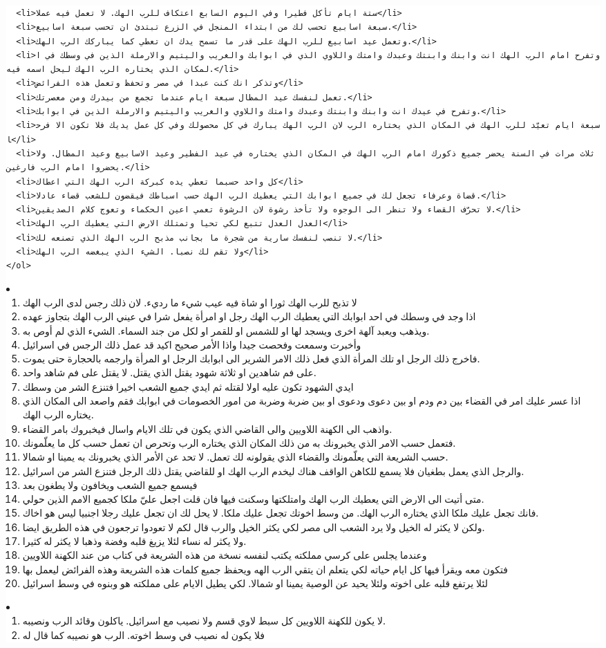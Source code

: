       <li>ستة ايام تأكل فطيرا وفي اليوم السابع اعتكاف للرب الهك. لا تعمل فيه عملا</li>
      <li>سبعة اسابيع تحسب لك من ابتداء المنجل في الزرع تبتدئ ان تحسب سبعة اسابيع.</li>
      <li>وتعمل عيد اسابيع للرب الهك على قدر ما تسمح يدك ان تعطي كما يباركك الرب الهك.</li>
      <li>وتفرح امام الرب الهك انت وابنك وابنتك وعبدك وامتك واللاوي الذي في ابوابك والغريب واليتيم والارملة الذين في وسطك في المكان الذي يختاره الرب الهك ليحل اسمه فيه.</li>
      <li>وتذكر انك كنت عبدا في مصر وتحفظ وتعمل هذه الفرائض</li>
      <li>تعمل لنفسك عيد المظال سبعة ايام عندما تجمع من بيدرك ومن معصرتك.</li>
      <li>وتفرح في عيدك انت وابنك وابنتك وعبدك وامتك واللاوي والغريب واليتيم والارملة الذين في ابوابك.</li>
      <li>سبعة ايام تعيّد للرب الهك في المكان الذي يختاره الرب لان الرب الهك يبارك في كل محصولك وفي كل عمل يديك فلا تكون الا فرحا</li>
      <li>ثلاث مرات في السنة يحضر جميع ذكورك امام الرب الهك في المكان الذي يختاره في عيد الفطير وعيد الاسابيع وعيد المظال. ولا يحضروا امام الرب فارغين.</li>
      <li>كل واحد حسبما تعطي يده كبركة الرب الهك التي اعطاك</li>
      <li>قضاة وعرفاء تجعل لك في جميع ابوابك التي يعطيك الرب الهك حسب اسباطك فيقضون للشعب قضاء عادلا.</li>
      <li>لا تحرّف القضاء ولا تنظر الى الوجوه ولا تأخذ رشوة لان الرشوة تعمي اعين الحكماء وتعوج كلام الصديقين.</li>
      <li>العدل العدل تتبع لكي تحيا وتمتلك الارض التي يعطيك الرب الهك</li>
      <li>لا تنصب لنفسك سارية من شجرة ما بجانب مذبح الرب الهك الذي تصنعه لك.</li>
      <li>ولا تقم لك نصبا. الشيء الذي يبغضه الرب الهك</li>
    </ol>
  </li>
  <li>
    <ol>
      <li>لا تذبح للرب الهك ثورا او شاة فيه عيب شيء ما رديء. لان ذلك رجس لدى الرب الهك</li>
      <li>اذا وجد في وسطك في احد ابوابك التي يعطيك الرب الهك رجل او امرأة يفعل شرا في عيني الرب الهك بتجاوز عهده</li>
      <li>ويذهب ويعبد آلهة اخرى ويسجد لها او للشمس او للقمر او لكل من جند السماء. الشيء الذي لم أوص به.</li>
      <li>وأخبرت وسمعت وفحصت جيدا واذا الأمر صحيح اكيد قد عمل ذلك الرجس في اسرائيل</li>
      <li>فاخرج ذلك الرجل او تلك المرأة الذي فعل ذلك الامر الشرير الى ابوابك الرجل او المرأة وارجمه بالحجارة حتى يموت.</li>
      <li>على فم شاهدين او ثلاثة شهود يقتل الذي يقتل. لا يقتل على فم شاهد واحد.</li>
      <li>ايدي الشهود تكون عليه اولا لقتله ثم ايدي جميع الشعب اخيرا فتنزع الشر من وسطك</li>
      <li>اذا عسر عليك امر في القضاء بين دم ودم او بين دعوى ودعوى او بين ضربة وضربة من امور الخصومات في ابوابك فقم واصعد الى المكان الذي يختاره الرب الهك.</li>
      <li>واذهب الى الكهنة اللاويين والى القاضي الذي يكون في تلك الايام واسال فيخبروك بامر القضاء.</li>
      <li>فتعمل حسب الامر الذي يخبرونك به من ذلك المكان الذي يختاره الرب وتحرص ان تعمل حسب كل ما يعلّمونك.</li>
      <li>حسب الشريعة التي يعلّمونك والقضاء الذي يقولونه لك تعمل. لا تحد عن الأمر الذي يخبرونك به يمينا او شمالا.</li>
      <li>والرجل الذي يعمل بطغيان فلا يسمع للكاهن الواقف هناك ليخدم الرب الهك او للقاضي يقتل ذلك الرجل فتنزع الشر من اسرائيل.</li>
      <li>فيسمع جميع الشعب ويخافون ولا يطغون بعد</li>
      <li>متى أتيت الى الارض التي يعطيك الرب الهك وامتلكتها وسكنت فيها فان قلت اجعل عليّ ملكا كجميع الامم الذين حولي.</li>
      <li>فانك تجعل عليك ملكا الذي يختاره الرب الهك. من وسط اخوتك تجعل عليك ملكا. لا يحل لك ان تجعل عليك رجلا اجنبيا ليس هو اخاك.</li>
      <li>ولكن لا يكثر له الخيل ولا يرد الشعب الى مصر لكي يكثر الخيل والرب قال لكم لا تعودوا ترجعون في هذه الطريق ايضا.</li>
      <li>ولا يكثر له نساء لئلا يزيغ قلبه وفضة وذهبا لا يكثر له كثيرا.</li>
      <li>وعندما يجلس على كرسي مملكته يكتب لنفسه نسخة من هذه الشريعة في كتاب من عند الكهنة اللاويين</li>
      <li>فتكون معه ويقرأ فيها كل ايام حياته لكي يتعلم ان يتقي الرب الهه ويحفظ جميع كلمات هذه الشريعة وهذه الفرائض ليعمل بها</li>
      <li>لئلا يرتفع قلبه على اخوته ولئلا يحيد عن الوصية يمينا او شمالا. لكي يطيل الايام على مملكته هو وبنوه في وسط اسرائيل</li>
    </ol>
  </li>
  <li>
    <ol>
      <li>لا يكون للكهنة اللاويين كل سبط لاوي قسم ولا نصيب مع اسرائيل. ياكلون وقائد الرب ونصيبه.</li>
      <li>فلا يكون له نصيب في وسط اخوته. الرب هو نصيبه كما قال له</li>